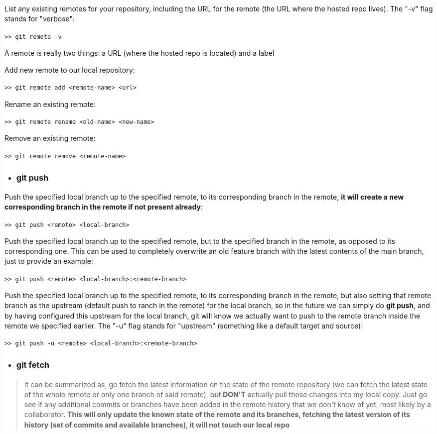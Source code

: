 List any existing remotes for your repository, including the URL for the remote (the URL where the hosted repo lives). The "-v" flag stands for "verbose":

```console
>> git remote -v
```

A remote is really two things: a URL (where the hosted repo is located) and a label

Add new remote to our local repository:

```console
>> git remote add <remote-name> <url>
```

Rename an existing remote:

```console
>> git remote rename <old-name> <new-name>
```

Remove an existing remote:

```console
>> git remote remove <remote-name>
```

<div style="page-break-after: always;"></div>

- ### **git push**

Push the specified local branch up to the specified remote, to its corresponding branch in the remote, **it will create a new corresponding branch in the remote if not present already**: 

```console
>> git push <remote> <local-branch>
```

Push the specified local branch up to the specified remote, but to the specified branch in the remote, as opposed to its corresponding one. This can be used to completely overwrite an old feature branch with the latest contents of the main branch, just to provide an example:

```console
>> git push <remote> <local-branch>:<remote-branch>
```

Push the specified local branch up to the specified remote, to its corresponding branch in the remote, but also setting that remote branch as the upstream (default push to ranch in the remote) for the local branch, so in the future we can simply do **git push**, and by having configured this upstream for the local branch, git will know we actually want to push to the remote branch inside the remote we specified earlier. The "-u" flag stands for "upstream" (something like a default target and source):

```console
>> git push -u <remote> <local-branch>:<remote-branch>
```

<div style="page-break-after: always;"></div>

- ### **git fetch**

> It can be summarized as, go fetch the latest information on the state of the remote repository (we can fetch the latest state of the whole remote or only one branch of said remote), but **DON'T** actually pull those changes into my local copy. Just go see if any additional commits or branches have been added in the remote history that we don't know of yet, most likely by a collaborator. **This will only update the known state of the remote and its branches, fetching the latest version of its history (set of commits and available branches), it will not touch our local repo** 
